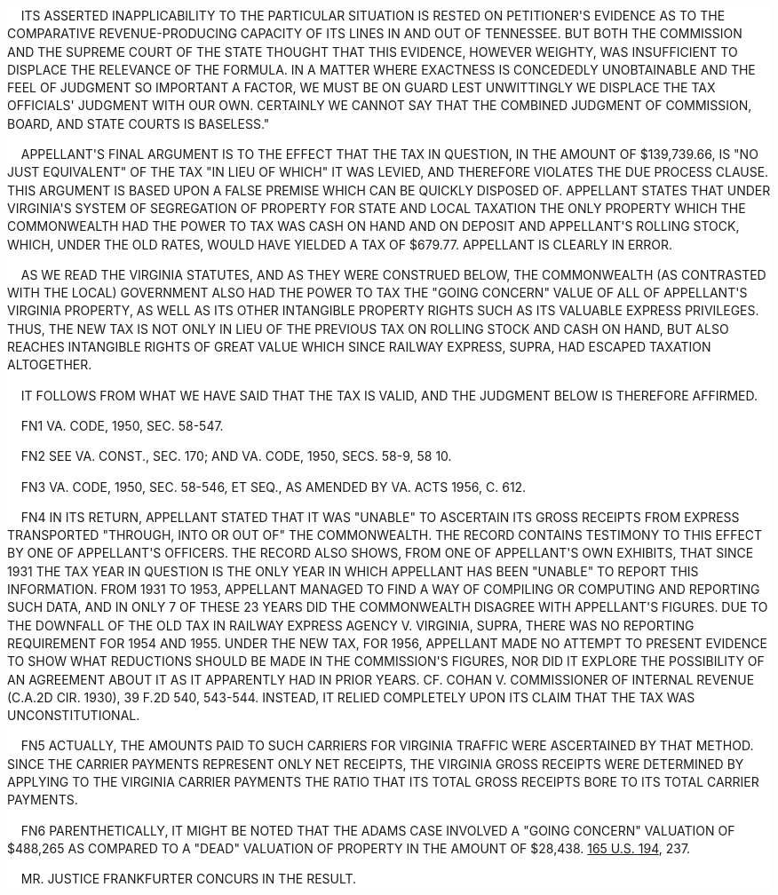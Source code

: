     ITS ASSERTED INAPPLICABILITY TO THE PARTICULAR SITUATION IS RESTED ON PETITIONER'S EVIDENCE AS TO THE COMPARATIVE REVENUE-PRODUCING CAPACITY OF ITS LINES IN AND OUT OF TENNESSEE.  BUT BOTH THE COMMISSION AND THE SUPREME COURT OF THE STATE THOUGHT THAT THIS EVIDENCE, HOWEVER WEIGHTY, WAS INSUFFICIENT TO DISPLACE THE RELEVANCE OF THE FORMULA.  IN A MATTER WHERE EXACTNESS IS CONCEDEDLY UNOBTAINABLE AND THE FEEL OF JUDGMENT SO IMPORTANT A FACTOR, WE MUST BE ON GUARD LEST UNWITTINGLY WE DISPLACE THE TAX OFFICIALS' JUDGMENT WITH OUR OWN.  CERTAINLY WE CANNOT SAY THAT THE COMBINED JUDGMENT OF COMMISSION, BOARD, AND STATE COURTS IS BASELESS."

    APPELLANT'S FINAL ARGUMENT IS TO THE EFFECT THAT THE TAX IN QUESTION, IN THE AMOUNT OF $139,739.66, IS "NO JUST EQUIVALENT" OF THE TAX "IN LIEU OF WHICH" IT WAS LEVIED, AND THEREFORE VIOLATES THE DUE PROCESS CLAUSE.  THIS ARGUMENT IS BASED UPON A FALSE PREMISE WHICH CAN BE QUICKLY DISPOSED OF.  APPELLANT STATES THAT UNDER VIRGINIA'S SYSTEM OF SEGREGATION OF PROPERTY FOR STATE AND LOCAL TAXATION THE ONLY PROPERTY WHICH THE COMMONWEALTH HAD THE POWER TO TAX WAS CASH ON HAND AND ON DEPOSIT AND APPELLANT'S ROLLING STOCK, WHICH, UNDER THE OLD RATES, WOULD HAVE YIELDED A TAX OF $679.77.  APPELLANT IS CLEARLY IN ERROR.

    AS WE READ THE VIRGINIA STATUTES, AND AS THEY WERE CONSTRUED BELOW, THE COMMONWEALTH (AS CONTRASTED WITH THE LOCAL) GOVERNMENT ALSO HAD THE POWER TO TAX THE "GOING CONCERN" VALUE OF ALL OF APPELLANT'S VIRGINIA PROPERTY, AS WELL AS ITS OTHER INTANGIBLE PROPERTY RIGHTS SUCH AS ITS VALUABLE EXPRESS PRIVILEGES.  THUS, THE NEW TAX IS NOT ONLY IN LIEU OF THE PREVIOUS TAX ON ROLLING STOCK AND CASH ON HAND, BUT ALSO REACHES INTANGIBLE RIGHTS OF GREAT VALUE WHICH SINCE RAILWAY EXPRESS, SUPRA, HAD ESCAPED TAXATION ALTOGETHER.

    IT FOLLOWS FROM WHAT WE HAVE SAID THAT THE TAX IS VALID, AND THE JUDGMENT BELOW IS THEREFORE AFFIRMED.

    FN1  VA. CODE, 1950, SEC. 58-547.

    FN2  SEE VA. CONST., SEC. 170; AND VA. CODE, 1950, SECS. 58-9, 58 10.

    FN3  VA. CODE, 1950, SEC. 58-546, ET SEQ., AS AMENDED BY VA. ACTS 1956, C. 612.

    FN4  IN ITS RETURN, APPELLANT STATED THAT IT WAS "UNABLE" TO ASCERTAIN ITS GROSS RECEIPTS FROM EXPRESS TRANSPORTED "THROUGH, INTO OR OUT OF" THE COMMONWEALTH.  THE RECORD CONTAINS TESTIMONY TO THIS EFFECT BY ONE OF APPELLANT'S OFFICERS.  THE RECORD ALSO SHOWS, FROM ONE OF APPELLANT'S OWN EXHIBITS, THAT SINCE 1931 THE TAX YEAR IN QUESTION IS THE ONLY YEAR IN WHICH APPELLANT HAS BEEN "UNABLE" TO REPORT THIS INFORMATION.  FROM 1931 TO 1953, APPELLANT MANAGED TO FIND A WAY OF COMPILING OR COMPUTING AND REPORTING SUCH DATA, AND IN ONLY 7 OF THESE 23 YEARS DID THE COMMONWEALTH DISAGREE WITH APPELLANT'S FIGURES.  DUE TO THE DOWNFALL OF THE OLD TAX IN RAILWAY EXPRESS AGENCY V. VIRGINIA, SUPRA, THERE WAS NO REPORTING REQUIREMENT FOR 1954 AND 1955.  UNDER THE NEW TAX, FOR 1956, APPELLANT MADE NO ATTEMPT TO PRESENT EVIDENCE TO SHOW WHAT REDUCTIONS SHOULD BE MADE IN THE COMMISSION'S FIGURES, NOR DID IT EXPLORE THE POSSIBILITY OF AN AGREEMENT ABOUT IT AS IT APPARENTLY HAD IN PRIOR YEARS.  CF. COHAN V. COMMISSIONER OF INTERNAL REVENUE (C.A.2D CIR. 1930), 39 F.2D 540, 543-544.  INSTEAD, IT RELIED COMPLETELY UPON ITS CLAIM THAT THE TAX WAS UNCONSTITUTIONAL.

    FN5  ACTUALLY, THE AMOUNTS PAID TO SUCH CARRIERS FOR VIRGINIA TRAFFIC WERE ASCERTAINED BY THAT METHOD.  SINCE THE CARRIER PAYMENTS REPRESENT ONLY NET RECEIPTS, THE VIRGINIA GROSS RECEIPTS WERE DETERMINED BY APPLYING TO THE VIRGINIA CARRIER PAYMENTS THE RATIO THAT ITS TOTAL GROSS RECEIPTS BORE TO ITS TOTAL CARRIER PAYMENTS.

    FN6  PARENTHETICALLY, IT MIGHT BE NOTED THAT THE ADAMS CASE INVOLVED A "GOING CONCERN" VALUATION OF $488,265 AS COMPARED TO A "DEAD" VALUATION OF PROPERTY IN THE AMOUNT OF $28,438.  [165 U.S. 194][/us/courts/scotus/usReporter/165/194], 237.

    MR. JUSTICE FRANKFURTER CONCURS IN THE RESULT.


[/us/courts/scotus/usReporter/358/434]: https://publicdocs.github.io/go/links?ns=uslm-x&ref=%2Fus%2Fcourts%2Fscotus%2FusReporter%2F358%2F434
[/us/courts/scotus/usReporter/347/359]: https://publicdocs.github.io/go/links?ns=uslm-x&ref=%2Fus%2Fcourts%2Fscotus%2FusReporter%2F347%2F359
[/us/courts/scotus/usReporter/347/359]: https://publicdocs.github.io/go/links?ns=uslm-x&ref=%2Fus%2Fcourts%2Fscotus%2FusReporter%2F347%2F359
[/us/courts/scotus/usReporter/356/929]: https://publicdocs.github.io/go/links?ns=uslm-x&ref=%2Fus%2Fcourts%2Fscotus%2FusReporter%2F356%2F929
[/us/courts/scotus/usReporter/155/688]: https://publicdocs.github.io/go/links?ns=uslm-x&ref=%2Fus%2Fcourts%2Fscotus%2FusReporter%2F155%2F688
[/us/courts/scotus/usReporter/310/362]: https://publicdocs.github.io/go/links?ns=uslm-x&ref=%2Fus%2Fcourts%2Fscotus%2FusReporter%2F310%2F362
[/us/courts/scotus/usReporter/340/602]: https://publicdocs.github.io/go/links?ns=uslm-x&ref=%2Fus%2Fcourts%2Fscotus%2FusReporter%2F340%2F602
[/us/courts/scotus/usReporter/246/450]: https://publicdocs.github.io/go/links?ns=uslm-x&ref=%2Fus%2Fcourts%2Fscotus%2FusReporter%2F246%2F450
[/us/courts/scotus/usReporter/223/335]: https://publicdocs.github.io/go/links?ns=uslm-x&ref=%2Fus%2Fcourts%2Fscotus%2FusReporter%2F223%2F335
[/us/courts/scotus/usReporter/286/276]: https://publicdocs.github.io/go/links?ns=uslm-x&ref=%2Fus%2Fcourts%2Fscotus%2FusReporter%2F286%2F276
[/us/courts/scotus/usReporter/210/217]: https://publicdocs.github.io/go/links?ns=uslm-x&ref=%2Fus%2Fcourts%2Fscotus%2FusReporter%2F210%2F217
[/us/courts/scotus/usReporter/322/327]: https://publicdocs.github.io/go/links?ns=uslm-x&ref=%2Fus%2Fcourts%2Fscotus%2FusReporter%2F322%2F327
[/us/courts/scotus/usReporter/309/157]: https://publicdocs.github.io/go/links?ns=uslm-x&ref=%2Fus%2Fcourts%2Fscotus%2FusReporter%2F309%2F157
[/us/courts/scotus/usReporter/278/503]: https://publicdocs.github.io/go/links?ns=uslm-x&ref=%2Fus%2Fcourts%2Fscotus%2FusReporter%2F278%2F503
[/us/courts/scotus/usReporter/261/330]: https://publicdocs.github.io/go/links?ns=uslm-x&ref=%2Fus%2Fcourts%2Fscotus%2FusReporter%2F261%2F330
[/us/courts/scotus/usReporter/246/450]: https://publicdocs.github.io/go/links?ns=uslm-x&ref=%2Fus%2Fcourts%2Fscotus%2FusReporter%2F246%2F450
[/us/courts/scotus/usReporter/223/335]: https://publicdocs.github.io/go/links?ns=uslm-x&ref=%2Fus%2Fcourts%2Fscotus%2FusReporter%2F223%2F335
[/us/courts/scotus/usReporter/191/379]: https://publicdocs.github.io/go/links?ns=uslm-x&ref=%2Fus%2Fcourts%2Fscotus%2FusReporter%2F191%2F379
[/us/courts/scotus/usReporter/166/185]: https://publicdocs.github.io/go/links?ns=uslm-x&ref=%2Fus%2Fcourts%2Fscotus%2FusReporter%2F166%2F185
[/us/courts/scotus/usReporter/278/503]: https://publicdocs.github.io/go/links?ns=uslm-x&ref=%2Fus%2Fcourts%2Fscotus%2FusReporter%2F278%2F503
[/us/courts/scotus/usReporter/261/330]: https://publicdocs.github.io/go/links?ns=uslm-x&ref=%2Fus%2Fcourts%2Fscotus%2FusReporter%2F261%2F330
[/us/courts/scotus/usReporter/246/450]: https://publicdocs.github.io/go/links?ns=uslm-x&ref=%2Fus%2Fcourts%2Fscotus%2FusReporter%2F246%2F450
[/us/courts/scotus/usReporter/223/335]: https://publicdocs.github.io/go/links?ns=uslm-x&ref=%2Fus%2Fcourts%2Fscotus%2FusReporter%2F223%2F335
[/us/courts/scotus/usReporter/165/194]: https://publicdocs.github.io/go/links?ns=uslm-x&ref=%2Fus%2Fcourts%2Fscotus%2FusReporter%2F165%2F194
[/us/courts/scotus/usReporter/166/185]: https://publicdocs.github.io/go/links?ns=uslm-x&ref=%2Fus%2Fcourts%2Fscotus%2FusReporter%2F166%2F185
[/us/courts/scotus/usReporter/163/1]: https://publicdocs.github.io/go/links?ns=uslm-x&ref=%2Fus%2Fcourts%2Fscotus%2FusReporter%2F163%2F1
[/us/courts/scotus/usReporter/154/439]: https://publicdocs.github.io/go/links?ns=uslm-x&ref=%2Fus%2Fcourts%2Fscotus%2FusReporter%2F154%2F439
[/us/courts/scotus/usReporter/315/501]: https://publicdocs.github.io/go/links?ns=uslm-x&ref=%2Fus%2Fcourts%2Fscotus%2FusReporter%2F315%2F501
[/us/courts/scotus/usReporter/297/682]: https://publicdocs.github.io/go/links?ns=uslm-x&ref=%2Fus%2Fcourts%2Fscotus%2FusReporter%2F297%2F682
[/us/courts/scotus/usReporter/266/271]: https://publicdocs.github.io/go/links?ns=uslm-x&ref=%2Fus%2Fcourts%2Fscotus%2FusReporter%2F266%2F271
[/us/courts/scotus/usReporter/310/362]: https://publicdocs.github.io/go/links?ns=uslm-x&ref=%2Fus%2Fcourts%2Fscotus%2FusReporter%2F310%2F362
[/us/courts/scotus/usReporter/141/18]: https://publicdocs.github.io/go/links?ns=uslm-x&ref=%2Fus%2Fcourts%2Fscotus%2FusReporter%2F141%2F18
[/us/courts/scotus/usReporter/142/217]: https://publicdocs.github.io/go/links?ns=uslm-x&ref=%2Fus%2Fcourts%2Fscotus%2FusReporter%2F142%2F217
[/us/courts/scotus/usReporter/154/421]: https://publicdocs.github.io/go/links?ns=uslm-x&ref=%2Fus%2Fcourts%2Fscotus%2FusReporter%2F154%2F421
[/us/courts/scotus/usReporter/251/182]: https://publicdocs.github.io/go/links?ns=uslm-x&ref=%2Fus%2Fcourts%2Fscotus%2FusReporter%2F251%2F182
[/us/courts/scotus/usReporter/165/194]: https://publicdocs.github.io/go/links?ns=uslm-x&ref=%2Fus%2Fcourts%2Fscotus%2FusReporter%2F165%2F194
[/us/courts/scotus/usReporter/347/359]: https://publicdocs.github.io/go/links?ns=uslm-x&ref=%2Fus%2Fcourts%2Fscotus%2FusReporter%2F347%2F359
[/us/courts/scotus/usReporter/261/330]: https://publicdocs.github.io/go/links?ns=uslm-x&ref=%2Fus%2Fcourts%2Fscotus%2FusReporter%2F261%2F330
[/us/courts/scotus/usReporter/309/157]: https://publicdocs.github.io/go/links?ns=uslm-x&ref=%2Fus%2Fcourts%2Fscotus%2FusReporter%2F309%2F157
[/us/courts/scotus/usReporter/340/511]: https://publicdocs.github.io/go/links?ns=uslm-x&ref=%2Fus%2Fcourts%2Fscotus%2FusReporter%2F340%2F511
[/us/courts/scotus/usReporter/334/653]: https://publicdocs.github.io/go/links?ns=uslm-x&ref=%2Fus%2Fcourts%2Fscotus%2FusReporter%2F334%2F653
[/us/courts/scotus/usReporter/303/250]: https://publicdocs.github.io/go/links?ns=uslm-x&ref=%2Fus%2Fcourts%2Fscotus%2FusReporter%2F303%2F250